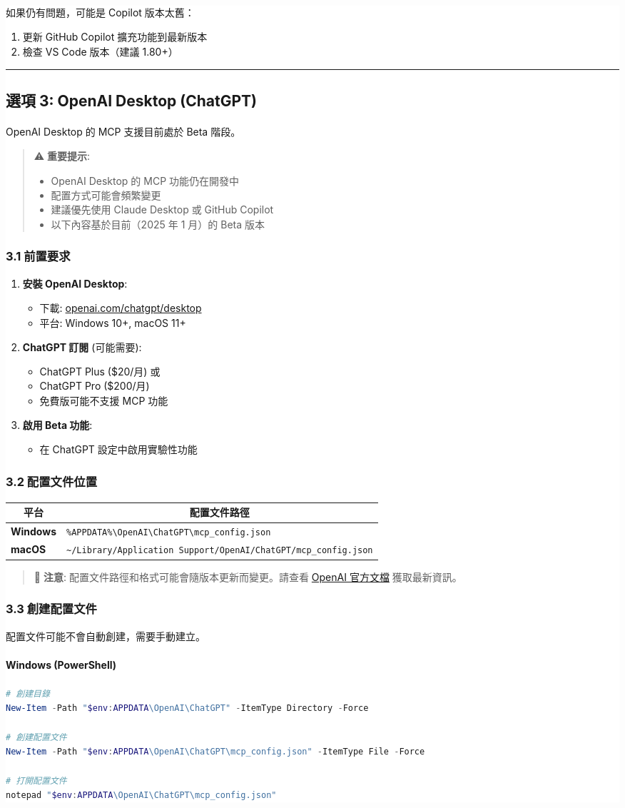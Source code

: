 如果仍有問題，可能是 Copilot 版本太舊：
1. 更新 GitHub Copilot 擴充功能到最新版本
2. 檢查 VS Code 版本（建議 1.80+）

---

## 選項 3: OpenAI Desktop (ChatGPT)

OpenAI Desktop 的 MCP 支援目前處於 Beta 階段。

> ⚠️ **重要提示**: 
> - OpenAI Desktop 的 MCP 功能仍在開發中
> - 配置方式可能會頻繁變更
> - 建議優先使用 Claude Desktop 或 GitHub Copilot
> - 以下內容基於目前（2025 年 1 月）的 Beta 版本

### 3.1 前置要求

1. **安裝 OpenAI Desktop**:
   - 下載: [openai.com/chatgpt/desktop](https://openai.com/chatgpt/desktop/)
   - 平台: Windows 10+, macOS 11+

2. **ChatGPT 訂閱** (可能需要):
   - ChatGPT Plus ($20/月) 或
   - ChatGPT Pro ($200/月)
   - 免費版可能不支援 MCP 功能

3. **啟用 Beta 功能**:
   - 在 ChatGPT 設定中啟用實驗性功能

### 3.2 配置文件位置

| 平台 | 配置文件路徑 |
|------|-------------|
| **Windows** | `%APPDATA%\OpenAI\ChatGPT\mcp_config.json` |
| **macOS** | `~/Library/Application Support/OpenAI/ChatGPT/mcp_config.json` |

> 📝 **注意**: 配置文件路徑和格式可能會隨版本更新而變更。請查看 [OpenAI 官方文檔](https://platform.openai.com/docs/) 獲取最新資訊。

### 3.3 創建配置文件

配置文件可能不會自動創建，需要手動建立。

#### Windows (PowerShell)

```powershell
# 創建目錄
New-Item -Path "$env:APPDATA\OpenAI\ChatGPT" -ItemType Directory -Force

# 創建配置文件
New-Item -Path "$env:APPDATA\OpenAI\ChatGPT\mcp_config.json" -ItemType File -Force

# 打開配置文件
notepad "$env:APPDATA\OpenAI\ChatGPT\mcp_config.json"
```
